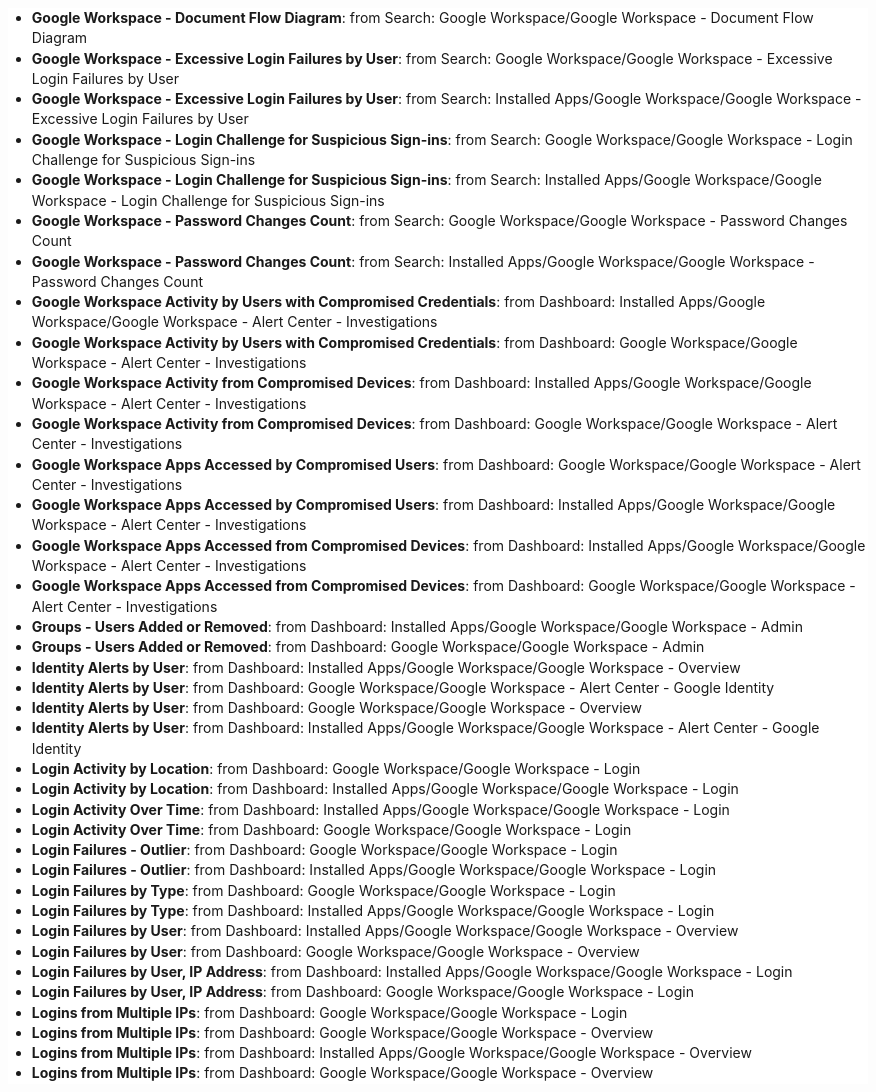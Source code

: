 - **Google Workspace - Document Flow Diagram**: from Search: Google Workspace/Google Workspace - Document Flow Diagram 
- **Google Workspace - Excessive Login Failures by User**: from Search: Google Workspace/Google Workspace - Excessive Login Failures by User 
- **Google Workspace - Excessive Login Failures by User**: from Search: Installed Apps/Google Workspace/Google Workspace - Excessive Login Failures by User 
- **Google Workspace - Login Challenge for Suspicious Sign-ins**: from Search: Google Workspace/Google Workspace - Login Challenge for Suspicious Sign-ins 
- **Google Workspace - Login Challenge for Suspicious Sign-ins**: from Search: Installed Apps/Google Workspace/Google Workspace - Login Challenge for Suspicious Sign-ins 
- **Google Workspace - Password Changes Count**: from Search: Google Workspace/Google Workspace - Password Changes Count 
- **Google Workspace - Password Changes Count**: from Search: Installed Apps/Google Workspace/Google Workspace - Password Changes Count 
- **Google Workspace Activity by Users with Compromised Credentials**: from Dashboard: Installed Apps/Google Workspace/Google Workspace - Alert Center - Investigations 
- **Google Workspace Activity by Users with Compromised Credentials**: from Dashboard: Google Workspace/Google Workspace - Alert Center - Investigations 
- **Google Workspace Activity from Compromised Devices**: from Dashboard: Installed Apps/Google Workspace/Google Workspace - Alert Center - Investigations 
- **Google Workspace Activity from Compromised Devices**: from Dashboard: Google Workspace/Google Workspace - Alert Center - Investigations 
- **Google Workspace Apps Accessed by Compromised Users**: from Dashboard: Google Workspace/Google Workspace - Alert Center - Investigations 
- **Google Workspace Apps Accessed by Compromised Users**: from Dashboard: Installed Apps/Google Workspace/Google Workspace - Alert Center - Investigations 
- **Google Workspace Apps Accessed from Compromised Devices**: from Dashboard: Installed Apps/Google Workspace/Google Workspace - Alert Center - Investigations 
- **Google Workspace Apps Accessed from Compromised Devices**: from Dashboard: Google Workspace/Google Workspace - Alert Center - Investigations 
- **Groups - Users Added or Removed**: from Dashboard: Installed Apps/Google Workspace/Google Workspace - Admin 
- **Groups - Users Added or Removed**: from Dashboard: Google Workspace/Google Workspace - Admin 
- **Identity Alerts by User**: from Dashboard: Installed Apps/Google Workspace/Google Workspace - Overview 
- **Identity Alerts by User**: from Dashboard: Google Workspace/Google Workspace - Alert Center - Google Identity 
- **Identity Alerts by User**: from Dashboard: Google Workspace/Google Workspace - Overview 
- **Identity Alerts by User**: from Dashboard: Installed Apps/Google Workspace/Google Workspace - Alert Center - Google Identity 
- **Login Activity by Location**: from Dashboard: Google Workspace/Google Workspace - Login 
- **Login Activity by Location**: from Dashboard: Installed Apps/Google Workspace/Google Workspace - Login 
- **Login Activity Over Time**: from Dashboard: Installed Apps/Google Workspace/Google Workspace - Login 
- **Login Activity Over Time**: from Dashboard: Google Workspace/Google Workspace - Login 
- **Login Failures - Outlier**: from Dashboard: Google Workspace/Google Workspace - Login 
- **Login Failures - Outlier**: from Dashboard: Installed Apps/Google Workspace/Google Workspace - Login 
- **Login Failures by Type**: from Dashboard: Google Workspace/Google Workspace - Login 
- **Login Failures by Type**: from Dashboard: Installed Apps/Google Workspace/Google Workspace - Login 
- **Login Failures by User**: from Dashboard: Installed Apps/Google Workspace/Google Workspace - Overview 
- **Login Failures by User**: from Dashboard: Google Workspace/Google Workspace - Overview 
- **Login Failures by User, IP Address**: from Dashboard: Installed Apps/Google Workspace/Google Workspace - Login 
- **Login Failures by User, IP Address**: from Dashboard: Google Workspace/Google Workspace - Login 
- **Logins from Multiple IPs**: from Dashboard: Google Workspace/Google Workspace - Login 
- **Logins from Multiple IPs**: from Dashboard: Google Workspace/Google Workspace - Overview 
- **Logins from Multiple IPs**: from Dashboard: Installed Apps/Google Workspace/Google Workspace - Overview 
- **Logins from Multiple IPs**: from Dashboard: Google Workspace/Google Workspace - Overview 